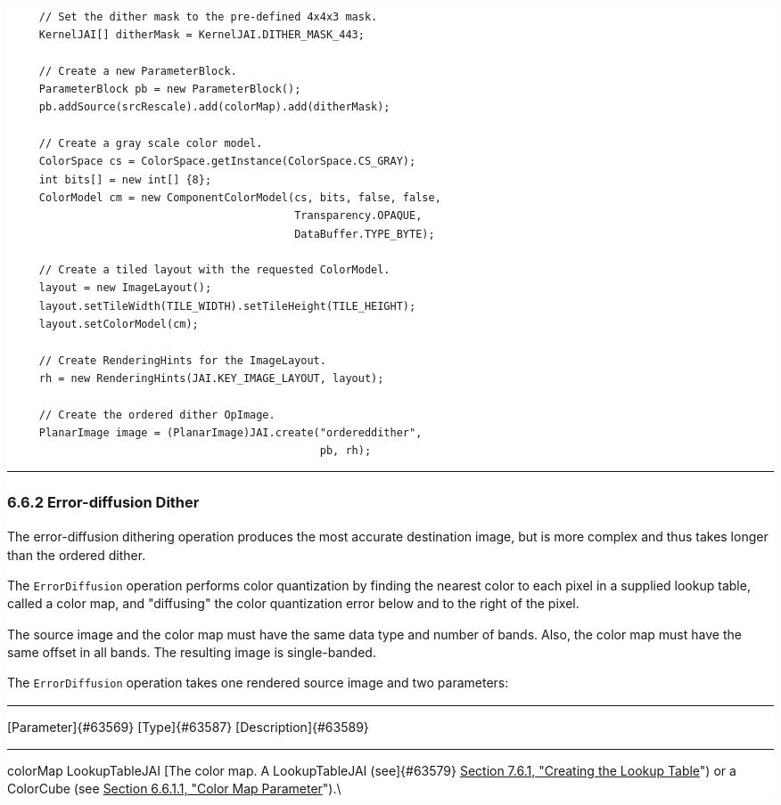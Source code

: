          // Set the dither mask to the pre-defined 4x4x3 mask.
         KernelJAI[] ditherMask = KernelJAI.DITHER_MASK_443;

         // Create a new ParameterBlock.
         ParameterBlock pb = new ParameterBlock();
         pb.addSource(srcRescale).add(colorMap).add(ditherMask);

         // Create a gray scale color model.
         ColorSpace cs = ColorSpace.getInstance(ColorSpace.CS_GRAY);
         int bits[] = new int[] {8};
         ColorModel cm = new ComponentColorModel(cs, bits, false, false,
                                                 Transparency.OPAQUE,
                                                 DataBuffer.TYPE_BYTE);

         // Create a tiled layout with the requested ColorModel.
         layout = new ImageLayout();
         layout.setTileWidth(TILE_WIDTH).setTileHeight(TILE_HEIGHT);
         layout.setColorModel(cm);

         // Create RenderingHints for the ImageLayout.
         rh = new RenderingHints(JAI.KEY_IMAGE_LAYOUT, layout);

         // Create the ordered dither OpImage.
         PlanarImage image = (PlanarImage)JAI.create("ordereddither",
                                                     pb, rh);

------------------------------------------------------------------------


### 6.6.2 Error-diffusion Dither

The error-diffusion dithering operation produces the most accurate
destination image, but is more complex and thus takes longer than the
ordered dither.

The `ErrorDiffusion` operation performs color quantization by finding
the nearest color to each pixel in a supplied lookup table, called a
color map, and \"diffusing\" the color quantization error below and to
the right of the pixel.

The source image and the color map must have the same data type and
number of bands. Also, the color map must have the same offset in all
bands. The resulting image is single-banded.

The `ErrorDiffusion` operation takes one rendered source image and two
parameters:

  ----------------------------------------------------------------------------------------------------------------------------------------------------------------------------------------------------------------------------------------------------------------------------------------
  [Parameter]{#63569}      [Type]{#63587}              [Description]{#63589}
  ------------------------ --------------------------- -----------------------------------------------------------------------------------------------------------------------------------------------------------------------------------------------------------------------------------
  colorMap      LookupTableJAI   [The color map. A LookupTableJAI (see]{#63579} [Section 7.6.1, \"Creating the Lookup Table](../image-enhance)\") or a ColorCube (see [Section 6.6.1.1, \"Color Map Parameter](../image-manipulation)\").\
